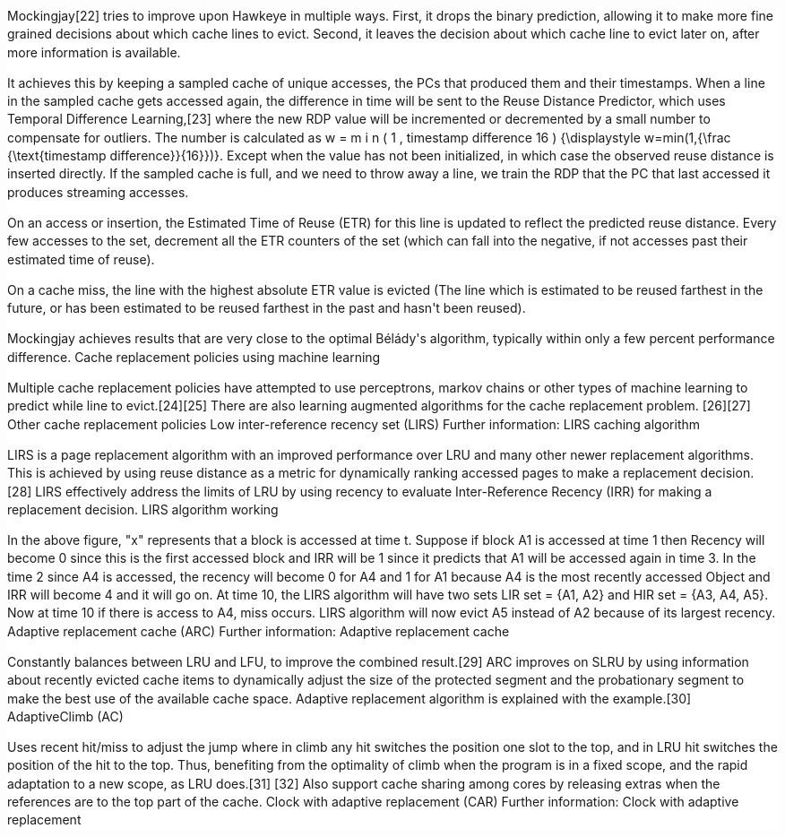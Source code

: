Mockingjay[22] tries to improve upon Hawkeye in multiple ways. First, it drops the binary prediction, allowing it to make more fine grained decisions about which cache lines to evict. Second, it leaves the decision about which cache line to evict later on, after more information is available.

It achieves this by keeping a sampled cache of unique accesses, the PCs that produced them and their timestamps. When a line in the sampled cache gets accessed again, the difference in time will be sent to the Reuse Distance Predictor, which uses Temporal Difference Learning,[23] where the new RDP value will be incremented or decremented by a small number to compensate for outliers. The number is calculated as w = m i n ( 1 , timestamp difference 16 ) {\displaystyle w=min(1,{\frac {\text{timestamp difference}}{16}})}. Except when the value has not been initialized, in which case the observed reuse distance is inserted directly. If the sampled cache is full, and we need to throw away a line, we train the RDP that the PC that last accessed it produces streaming accesses.

On an access or insertion, the Estimated Time of Reuse (ETR) for this line is updated to reflect the predicted reuse distance. Every few accesses to the set, decrement all the ETR counters of the set (which can fall into the negative, if not accesses past their estimated time of reuse).

On a cache miss, the line with the highest absolute ETR value is evicted (The line which is estimated to be reused farthest in the future, or has been estimated to be reused farthest in the past and hasn't been reused).

Mockingjay achieves results that are very close to the optimal Bélády's algorithm, typically within only a few percent performance difference.
Cache replacement policies using machine learning

Multiple cache replacement policies have attempted to use perceptrons, markov chains or other types of machine learning to predict while line to evict.[24][25] There are also learning augmented algorithms for the cache replacement problem. [26][27]
Other cache replacement policies
Low inter-reference recency set (LIRS)
Further information: LIRS caching algorithm

LIRS is a page replacement algorithm with an improved performance over LRU and many other newer replacement algorithms. This is achieved by using reuse distance as a metric for dynamically ranking accessed pages to make a replacement decision.[28] LIRS effectively address the limits of LRU by using recency to evaluate Inter-Reference Recency (IRR) for making a replacement decision.
LIRS algorithm working

In the above figure, "x" represents that a block is accessed at time t. Suppose if block A1 is accessed at time 1 then Recency will become 0 since this is the first accessed block and IRR will be 1 since it predicts that A1 will be accessed again in time 3. In the time 2 since A4 is accessed, the recency will become 0 for A4 and 1 for A1 because A4 is the most recently accessed Object and IRR will become 4 and it will go on. At time 10, the LIRS algorithm will have two sets LIR set = {A1, A2} and HIR set = {A3, A4, A5}. Now at time 10 if there is access to A4, miss occurs. LIRS algorithm will now evict A5 instead of A2 because of its largest recency.
Adaptive replacement cache (ARC)
Further information: Adaptive replacement cache

Constantly balances between LRU and LFU, to improve the combined result.[29] ARC improves on SLRU by using information about recently evicted cache items to dynamically adjust the size of the protected segment and the probationary segment to make the best use of the available cache space. Adaptive replacement algorithm is explained with the example.[30]
AdaptiveClimb (AC)

Uses recent hit/miss to adjust the jump where in climb any hit switches the position one slot to the top, and in LRU hit switches the position of the hit to the top. Thus, benefiting from the optimality of climb when the program is in a fixed scope, and the rapid adaptation to a new scope, as LRU does.[31] [32] Also support cache sharing among cores by releasing extras when the references are to the top part of the cache.
Clock with adaptive replacement (CAR)
Further information: Clock with adaptive replacement
